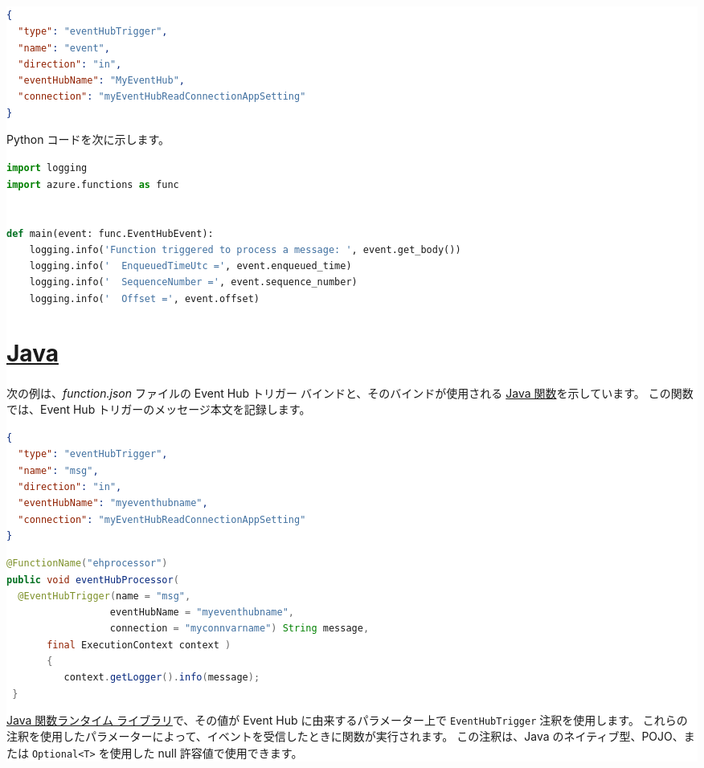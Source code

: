 ```json
{
  "type": "eventHubTrigger",
  "name": "event",
  "direction": "in",
  "eventHubName": "MyEventHub",
  "connection": "myEventHubReadConnectionAppSetting"
}
```

Python コードを次に示します。

```python
import logging
import azure.functions as func


def main(event: func.EventHubEvent):
    logging.info('Function triggered to process a message: ', event.get_body())
    logging.info('  EnqueuedTimeUtc =', event.enqueued_time)
    logging.info('  SequenceNumber =', event.sequence_number)
    logging.info('  Offset =', event.offset)
```

# <a name="javatabjava"></a>[Java](#tab/java)

次の例は、*function.json* ファイルの Event Hub トリガー バインドと、そのバインドが使用される [Java 関数](../articles/azure-functions/functions-reference-java.md)を示しています。 この関数では、Event Hub トリガーのメッセージ本文を記録します。

```json
{
  "type": "eventHubTrigger",
  "name": "msg",
  "direction": "in",
  "eventHubName": "myeventhubname",
  "connection": "myEventHubReadConnectionAppSetting"
}
```

```java
@FunctionName("ehprocessor")
public void eventHubProcessor(
  @EventHubTrigger(name = "msg",
                  eventHubName = "myeventhubname",
                  connection = "myconnvarname") String message,
       final ExecutionContext context )
       {
          context.getLogger().info(message);
 }
```

 [Java 関数ランタイム ライブラリ](/java/api/overview/azure/functions/runtime)で、その値が Event Hub に由来するパラメーター上で `EventHubTrigger` 注釈を使用します。 これらの注釈を使用したパラメーターによって、イベントを受信したときに関数が実行されます。  この注釈は、Java のネイティブ型、POJO、または `Optional<T>` を使用した null 許容値で使用できます。
